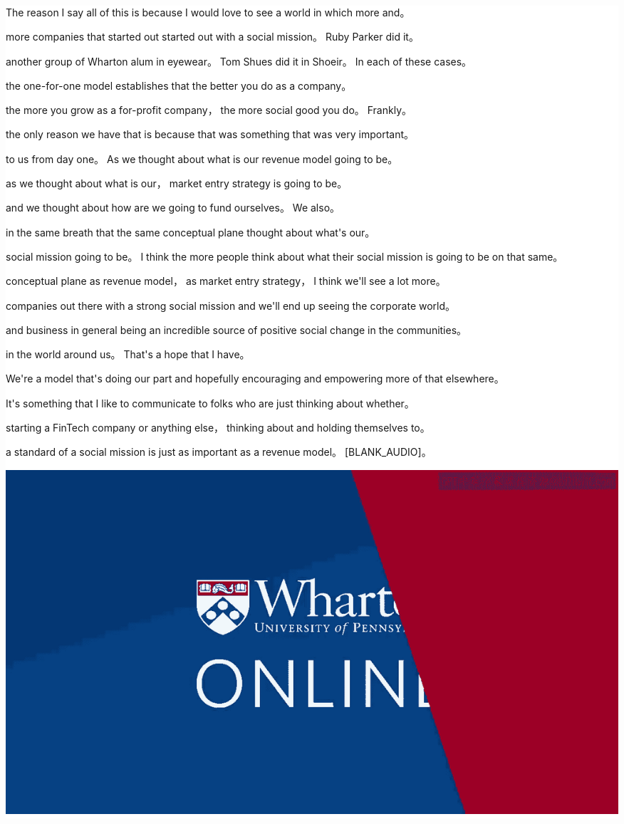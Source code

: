  The reason I say all of this is because I would love to see a world in which more and。

 more companies that started out started out with a social mission。 Ruby Parker did it。

 another group of Wharton alum in eyewear。 Tom Shues did it in Shoeir。 In each of these cases。

 the one-for-one model establishes that the better you do as a company。

 the more you grow as a for-profit company， the more social good you do。 Frankly。

 the only reason we have that is because that was something that was very important。

 to us from day one。 As we thought about what is our revenue model going to be。

 as we thought about what is our， market entry strategy is going to be。

 and we thought about how are we going to fund ourselves。 We also。

 in the same breath that the same conceptual plane thought about what's our。

 social mission going to be。 I think the more people think about what their social mission is going to be on that same。

 conceptual plane as revenue model， as market entry strategy， I think we'll see a lot more。

 companies out there with a strong social mission and we'll end up seeing the corporate world。

 and business in general being an incredible source of positive social change in the communities。

 in the world around us。 That's a hope that I have。

 We're a model that's doing our part and hopefully encouraging and empowering more of that elsewhere。

 It's something that I like to communicate to folks who are just thinking about whether。

 starting a FinTech company or anything else， thinking about and holding themselves to。

 a standard of a social mission is just as important as a revenue model。 [BLANK_AUDIO]。



![](img/3f256aca668976ce010f3cc4ba41cfa2_7.png)